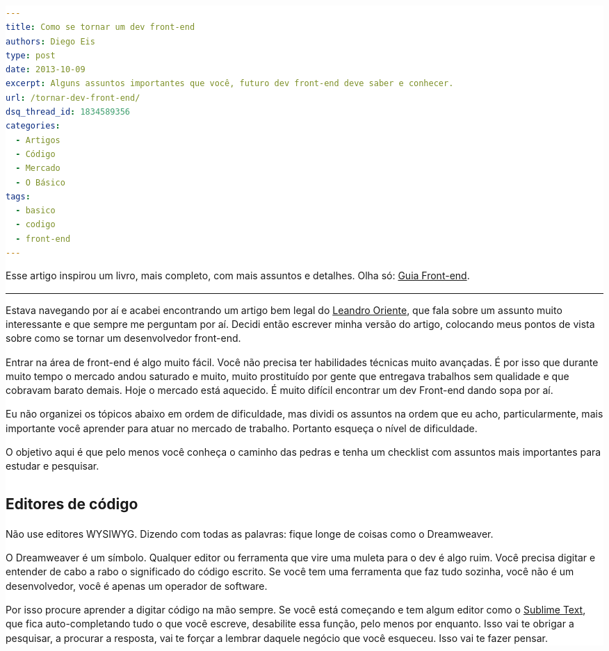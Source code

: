 ```yaml
---
title: Como se tornar um dev front-end
authors: Diego Eis
type: post
date: 2013-10-09
excerpt: Alguns assuntos importantes que você, futuro dev front-end deve saber e conhecer.
url: /tornar-dev-front-end/
dsq_thread_id: 1834589356
categories:
  - Artigos
  - Código
  - Mercado
  - O Básico
tags:
  - basico
  - codigo
  - front-end
---
```

Esse artigo inspirou um livro, mais completo, com mais assuntos e detalhes. Olha só: [Guia Front-end][1].

* * *

Estava navegando por aí e acabei encontrando um artigo bem legal do [Leandro Oriente][2], que fala sobre um assunto muito interessante e que sempre me perguntam por aí. Decidi então escrever minha versão do artigo, colocando meus pontos de vista sobre como se tornar um desenvolvedor front-end.

Entrar na área de front-end é algo muito fácil. Você não precisa ter habilidades técnicas muito avançadas. É por isso que durante muito tempo o mercado andou saturado e muito, muito prostituído por gente que entregava trabalhos sem qualidade e que cobravam barato demais. Hoje o mercado está aquecido. É muito difícil encontrar um dev Front-end dando sopa por aí.

Eu não organizei os tópicos abaixo em ordem de dificuldade, mas dividi os assuntos na ordem que eu acho, particularmente, mais importante você aprender para atuar no mercado de trabalho. Portanto esqueça o nível de dificuldade.

O objetivo aqui é que pelo menos você conheça o caminho das pedras e tenha um checklist com assuntos mais importantes para estudar e pesquisar.

## Editores de código

Não use editores WYSIWYG. Dizendo com todas as palavras: fique longe de coisas como o Dreamweaver.

O Dreamweaver é um símbolo. Qualquer editor ou ferramenta que vire uma muleta para o dev é algo ruim. Você precisa digitar e entender de cabo a rabo o significado do código escrito. Se você tem uma ferramenta que faz tudo sozinha, você não é um desenvolvedor, você é apenas um operador de software.

Por isso procure aprender a digitar código na mão sempre. Se você está começando e tem algum editor como o [Sublime Text][3], que fica auto-completando tudo o que você escreve, desabilite essa função, pelo menos por enquanto. Isso vai te obrigar a pesquisar, a procurar a resposta, vai te forçar a lembrar daquele negócio que você esqueceu. Isso vai te fazer pensar.


 [1]: https://www.casadocodigo.com.br/products/livro-guia-frontend
 [2]: https://leandrooriente.com/como-me-tornar-um-desenvolvedor-front-end/
 [3]: https://sublimetext.com
 [4]: https://www.w3.org/Style/CSS/
 [5]: https://tableless.com.br/introducao-das-premissas-dos-controles-de-versao/
 [6]: https://tableless.com.br/iniciando-no-git-parte-1/
 [7]: https://campus.tableless.com.br/2012/10/controle-de-versão-com-git/
 [8]: https://tableless.com.br/grunt-voce-deveria-estar-usando/
 [9]: https://simplesideias.com.br/gerenciando-dependencias-client-side-com-bower
 [10]: https://yeoman.io
 [11]: https://middlemanapp.com
 [12]: https://jekyllrb.com
 [13]: https://brunotorres.net/acessibilidade-nao-e-altruismo
 [14]: https://tableless.com.br/slides-para-devs-9-acessibilidade-na-web/
 [15]: https://tableless.com.br/categoria/acessibilidade-2/
 [16]: https://developer.yahoo.com/blogs/ydn/high-performance-sites-importance-front-end-performance-7160.html
 [17]: https://developers.google.com/speed/pagespeed/
 [18]: https://tableless.com.br/performance-frontend-parte1/
 [19]: https://tableless.com.br/performance-frontend-parte2/
 [20]: https://tableless.com.br/pre-processadores-usar-ou-nao-usar/
 [21]: https://getbootstrap.com
 [22]: https://www.devmedia.com.br/revista-front-end-magazine
 [23]: https://rmurphey.com/blog/2012/04/12/a-baseline-for-front-end-developers/